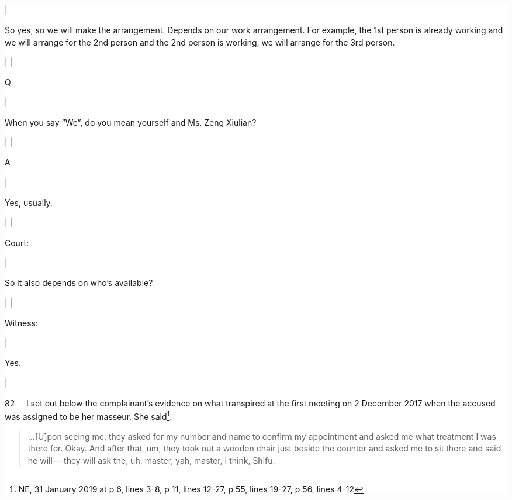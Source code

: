  | 

So yes, so we will make the arrangement. Depends on our work arrangement. For example, the 1st person is already working and we will arrange for the 2nd person and the 2nd person is working, we will arrange for the 3rd person.

 |
| 

Q

 | 

When you say “We”, do you mean yourself and Ms. Zeng Xiulian?

 |
| 

A

 | 

Yes, usually.

 |
| 

Court:

 | 

So it also depends on who’s available?

 |
| 

Witness:

 | 

Yes.

 |

  
  

82     I set out below the complainant’s evidence on what transpired at the first meeting on 2 December 2017 when the accused was assigned to be her masseur. She said[^6]:

> …\[U\]pon seeing me, they asked for my number and name to confirm my appointment and asked me what treatment I was there for. Okay. And after that, um, they took out a wooden chair just beside the counter and asked me to sit there and said he will---they will ask the, uh, master, yah, master, I think, Shifu.


[^1]: NE 1 February 2020, p 23, lines 27-32 & p 24 at lines 1-7.
[^2]: NE, 1 February 2019 at p 74, lines 3- 15
[^3]: NE, 7 February 2019 at p 10, lines 18- 29
[^4]: NE, 31 January 2019 at p 56, lines 15- 32
[^5]: NE, 1 February 2019 at p 73, lines 11- 21
[^6]: NE, 31 January 2019 at p 6, lines 3-8, p 11, lines 12-27, p 55, lines 19-27, p 56, lines 4-12
[^7]: NE, 1 February 2019 at p 77, lines 1- 3
[^8]: NE, 31 January 2019 at p 15, lines 20- 30
[^9]: NE, 31 January 2019 at p 13, lines 31-32 & p 14, lines 1-2
[^10]: NE, 31 January 2019 at p 92, lines 10- 15
[^11]: NE, 31 January 2019 at p 92, lines 16- 24
[^12]: NE, 7 February 2019 at p 14, lines 16-24 & p 15, lines 3-6
[^13]: NE, 31 January 2019 at p 64, lines 21- 32 & p 65, lines 1-30
[^14]: NE, 31 January 2019 at p 66, lines 1-5, 29-32, p 67, lines 1-3 7 7-17
[^15]: NE, 31 January 2019 at p 119, lines 1-12
[^16]: NE, 1 February 2019 at p 83, lines 3-5
[^17]: NE, 1 February 2019 at p 84, lines 20-27
[^18]: NE, 31 January 2019 at p 70, lines 5-9 & 15-22, p 71, lines 3-8, p 80, lines 18-23, p 82, lines 12-32, p 86, lines 27-32, p 86, lines 1-9
[^19]: NE, 31 January 2019 at p 122, lines 7- 12
[^20]: NE, 7 November 2019 at p 49, lines 25- 32 & p 50, lines 1-12
[^21]: NE, 7 November 2019 at p 46, lines 12- 32